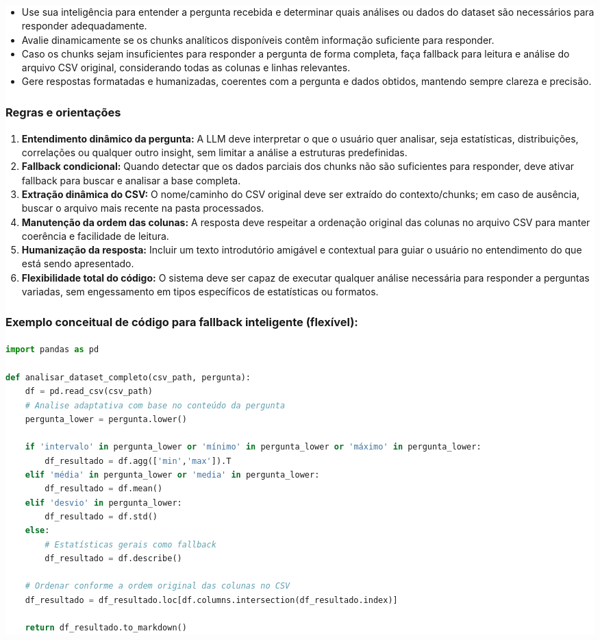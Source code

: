 - Use sua inteligência para entender a pergunta recebida e determinar quais análises ou dados do dataset são necessários para responder adequadamente.
- Avalie dinamicamente se os chunks analíticos disponíveis contêm informação suficiente para responder.
- Caso os chunks sejam insuficientes para responder a pergunta de forma completa, faça fallback para leitura e análise do arquivo CSV original, considerando todas as colunas e linhas relevantes.
- Gere respostas formatadas e humanizadas, coerentes com a pergunta e dados obtidos, mantendo sempre clareza e precisão.


### Regras e orientações

1. **Entendimento dinâmico da pergunta:** A LLM deve interpretar o que o usuário quer analisar, seja estatísticas, distribuições, correlações ou qualquer outro insight, sem limitar a análise a estruturas predefinidas.
2. **Fallback condicional:** Quando detectar que os dados parciais dos chunks não são suficientes para responder, deve ativar fallback para buscar e analisar a base completa.
3. **Extração dinâmica do CSV:** O nome/caminho do CSV original deve ser extraído do contexto/chunks; em caso de ausência, buscar o arquivo mais recente na pasta processados.
4. **Manutenção da ordem das colunas:** A resposta deve respeitar a ordenação original das colunas no arquivo CSV para manter coerência e facilidade de leitura.
5. **Humanização da resposta:** Incluir um texto introdutório amigável e contextual para guiar o usuário no entendimento do que está sendo apresentado.
6. **Flexibilidade total do código:** O sistema deve ser capaz de executar qualquer análise necessária para responder a perguntas variadas, sem engessamento em tipos específicos de estatísticas ou formatos.

### Exemplo conceitual de código para fallback inteligente (flexível):

```python
import pandas as pd

def analisar_dataset_completo(csv_path, pergunta):
    df = pd.read_csv(csv_path)
    # Analise adaptativa com base no conteúdo da pergunta
    pergunta_lower = pergunta.lower()

    if 'intervalo' in pergunta_lower or 'mínimo' in pergunta_lower or 'máximo' in pergunta_lower:
        df_resultado = df.agg(['min','max']).T
    elif 'média' in pergunta_lower or 'media' in pergunta_lower:
        df_resultado = df.mean()
    elif 'desvio' in pergunta_lower:
        df_resultado = df.std()
    else:
        # Estatísticas gerais como fallback
        df_resultado = df.describe()

    # Ordenar conforme a ordem original das colunas no CSV
    df_resultado = df_resultado.loc[df.columns.intersection(df_resultado.index)]

    return df_resultado.to_markdown()
```
